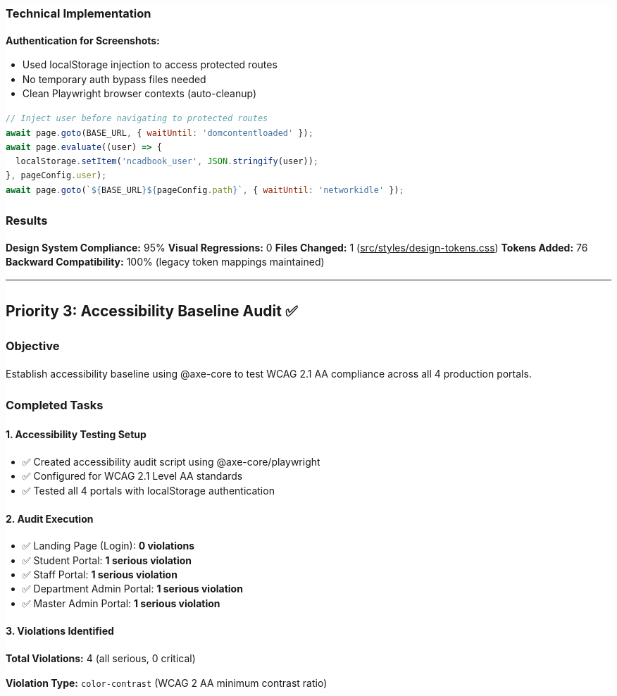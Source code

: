 ### Technical Implementation

**Authentication for Screenshots:**
- Used localStorage injection to access protected routes
- No temporary auth bypass files needed
- Clean Playwright browser contexts (auto-cleanup)

```javascript
// Inject user before navigating to protected routes
await page.goto(BASE_URL, { waitUntil: 'domcontentloaded' });
await page.evaluate((user) => {
  localStorage.setItem('ncadbook_user', JSON.stringify(user));
}, pageConfig.user);
await page.goto(`${BASE_URL}${pageConfig.path}`, { waitUntil: 'networkidle' });
```

### Results

**Design System Compliance:** 95%
**Visual Regressions:** 0
**Files Changed:** 1 ([src/styles/design-tokens.css](../src/styles/design-tokens.css))
**Tokens Added:** 76
**Backward Compatibility:** 100% (legacy token mappings maintained)

---

## Priority 3: Accessibility Baseline Audit ✅

### Objective
Establish accessibility baseline using @axe-core to test WCAG 2.1 AA compliance across all 4 production portals.

### Completed Tasks

#### 1. Accessibility Testing Setup
- ✅ Created accessibility audit script using @axe-core/playwright
- ✅ Configured for WCAG 2.1 Level AA standards
- ✅ Tested all 4 portals with localStorage authentication

#### 2. Audit Execution
- ✅ Landing Page (Login): **0 violations**
- ✅ Student Portal: **1 serious violation**
- ✅ Staff Portal: **1 serious violation**
- ✅ Department Admin Portal: **1 serious violation**
- ✅ Master Admin Portal: **1 serious violation**

#### 3. Violations Identified

**Total Violations:** 4 (all serious, 0 critical)

**Violation Type:** `color-contrast` (WCAG 2 AA minimum contrast ratio)
